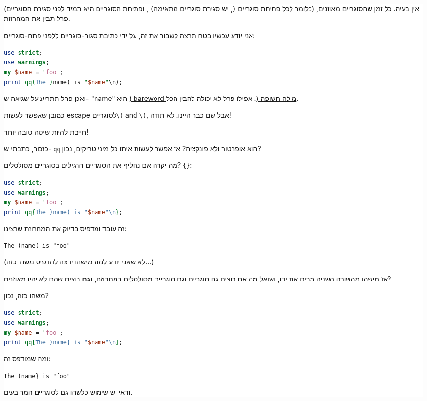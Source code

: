 אין בעיה. כל זמן שהסוגריים מאוזנים,
(כלומר לכל פתיחת סוגריים `(`, יש סגירת סוגריים מתאימה`)` ,
ופתיחת הסוגריים היא תמיד לפני סגירת הסוגריים) פרל תבין את המחרוזת.

אני יודע עכשיו בטח תרצה לשבור את זה, על ידי כתיבת סגור-סוגריים ללפני פתח-סוגריים:

```perl
use strict;
use warnings;
my $name = 'foo';
print qq(The )name( is "$name"\n);
```

ואכן פרל תתריע על שגיאה ש- "name" היא  [) bareword מילה חשופה (](https://perlmaven.com/barewords-in-perl).
אפילו פרל לא יכולה להבין הכל.

כמובן שאפשר לעשות escape  לסוגריים`\)` and `\(`, אבל שם כבר היינו.
לא תודה!

חייבת להיות שיטה טובה יותר!

כזכור, כתבתי ש- `qq` הוא אופרטור ולא פונקציה? אז אפשר לעשות איתו כל מיני טריקים, נכון?

מה יקרה אם נחליף את הסוגריים הרגילים בסוגריים מסולסלים? `{}`:

```perl
use strict;
use warnings;
my $name = 'foo';
print qq{The )name( is "$name"\n};
```

זה עובד ומדפיס בדיוק את המחרוזת שרצינו:

```
The )name( is "foo"
```

(לא שאני יודע למה מישהו ירצה להדפיס משהו כזה...)

אז [מישהו מהשורה השניה](http://perl.plover.com/yak/presentation/samples/slide027.html) מרים את ידו,
ושואל מה אם רוצים גם סוגריים וגם סוגריים מסולסלים במחרוזת, <b>וגם</b> רוצים שהם לא יהיו מאוזנים?

משהו כזה, נכון?

```perl
use strict;
use warnings;
my $name = 'foo';
print qq[The )name} is "$name"\n];
```

ומה שמודפס זה:

```
The )name} is "foo"
```


ודאי יש שימוש כלשהו גם לסוגריים המרובעים.
